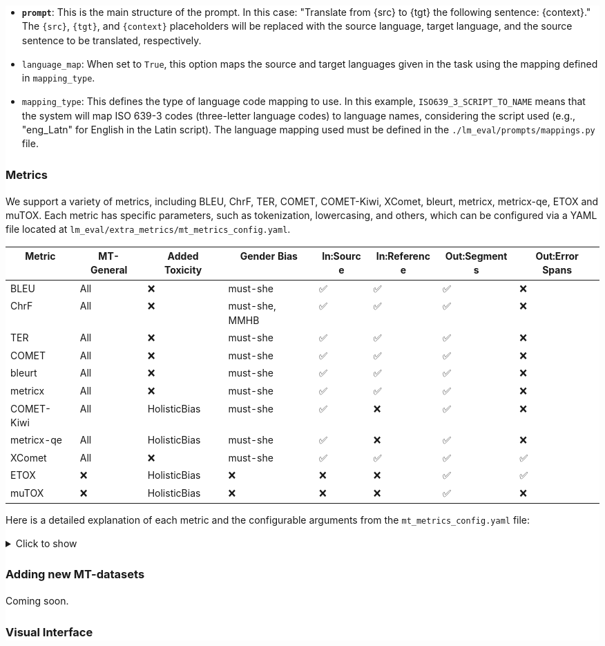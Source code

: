 - **`prompt`**: This is the main structure of the prompt. In this case: "Translate from {src} to {tgt} the following sentence: {context}." The `{src}`, `{tgt}`, and `{context}` placeholders will be replaced with the source language, target language, and the source sentence to be translated, respectively.
  
- `language_map`: When set to `True`, this option maps the source and target languages given in the task using the mapping defined in `mapping_type`.

- `mapping_type`: This defines the type of language code mapping to use. In this example, `ISO639_3_SCRIPT_TO_NAME` means that the system will map ISO 639-3 codes (three-letter language codes) to language names, considering the script used (e.g., "eng_Latn" for English in the Latin script). The language mapping used must be defined in the `./lm_eval/prompts/mappings.py` file.


### Metrics

We support a variety of metrics, including BLEU, ChrF, TER, COMET, COMET-Kiwi, XComet, bleurt, metricx, metricx-qe, ETOX and muTOX. Each metric has specific parameters, such as tokenization, lowercasing, and others, which can be configured via a YAML file located at `lm_eval/extra_metrics/mt_metrics_config.yaml`.


| Metric      | MT-General | Added Toxicity | Gender Bias | In:Source | In:Reference | Out:Segments | Out:Error Spans |
|-------------|-------|--------|--------|--------|-----------|-------------|-------------|
| BLEU        | All     | ❌ | must-she | ✅      | ✅         | ✅ | ❌           |
| ChrF        | All     | ❌ | must-she, MMHB | ✅      | ✅         | ✅ | ❌           |
| TER        | All     | ❌ | must-she | ✅      | ✅         | ✅ | ❌           |
| COMET        | All     | ❌ | must-she | ✅      | ✅         | ✅ | ❌           |
| bleurt        | All     | ❌ | must-she | ✅      | ✅         | ✅ | ❌           |
| metricx        | All     | ❌ | must-she | ✅      | ✅         | ✅ | ❌           |
| COMET-Kiwi        | All     | HolisticBias | must-she | ✅      | ❌         | ✅ | ❌           |
| metricx-qe       | All     | HolisticBias | must-she | ✅      | ❌         | ✅ | ❌           |
| XComet       | All     | ❌ | must-she | ✅      | ✅         | ✅ | ✅           |
| ETOX       | ❌     | HolisticBias | ❌ | ❌      | ❌         | ✅ | ✅           |
| muTOX       | ❌     | HolisticBias | ❌ | ❌      | ❌         | ✅ | ❌           |

Here is a detailed explanation of each metric and the configurable arguments from the `mt_metrics_config.yaml` file:

<details><summary>Click to show</summary></details>

### Adding new MT-datasets

Coming soon.

### Visual Interface
